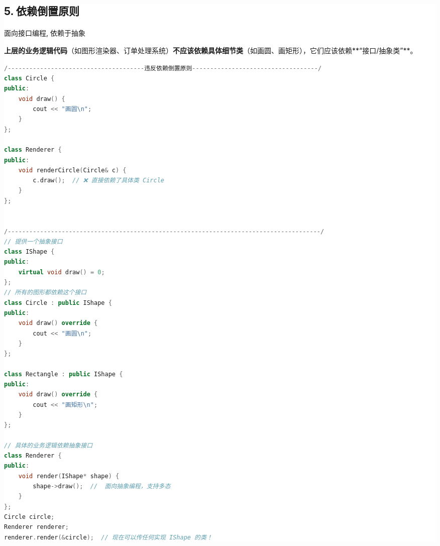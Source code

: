 





## 5. 依赖倒置原则

面向接口编程, 依赖于抽象

**上层的业务逻辑代码**（如图形渲染器、订单处理系统）**不应该依赖具体细节类**（如画圆、画矩形），它们应该依赖**“接口/抽象类”**。

```c++
/--------------------------------------违反依赖倒置原则-----------------------------------/
class Circle {
public:
    void draw() {
        cout << "画圆\n";
    }
};

class Renderer {
public:
    void renderCircle(Circle& c) {
        c.draw();  // ❌ 直接依赖了具体类 Circle
    }
};


/---------------------------------------------------------------------------------------/
// 提供一个抽象接口
class IShape {
public:
    virtual void draw() = 0;
};
// 所有的图形都依赖这个接口
class Circle : public IShape {
public:
    void draw() override {
        cout << "画圆\n";
    }
};

class Rectangle : public IShape {
public:
    void draw() override {
        cout << "画矩形\n";
    }
};

// 具体的业务逻辑依赖抽象接口
class Renderer {
public:
    void render(IShape* shape) {
        shape->draw();  //  面向抽象编程，支持多态
    }
};
Circle circle;
Renderer renderer;
renderer.render(&circle);  // 现在可以传任何实现 IShape 的类！

```
